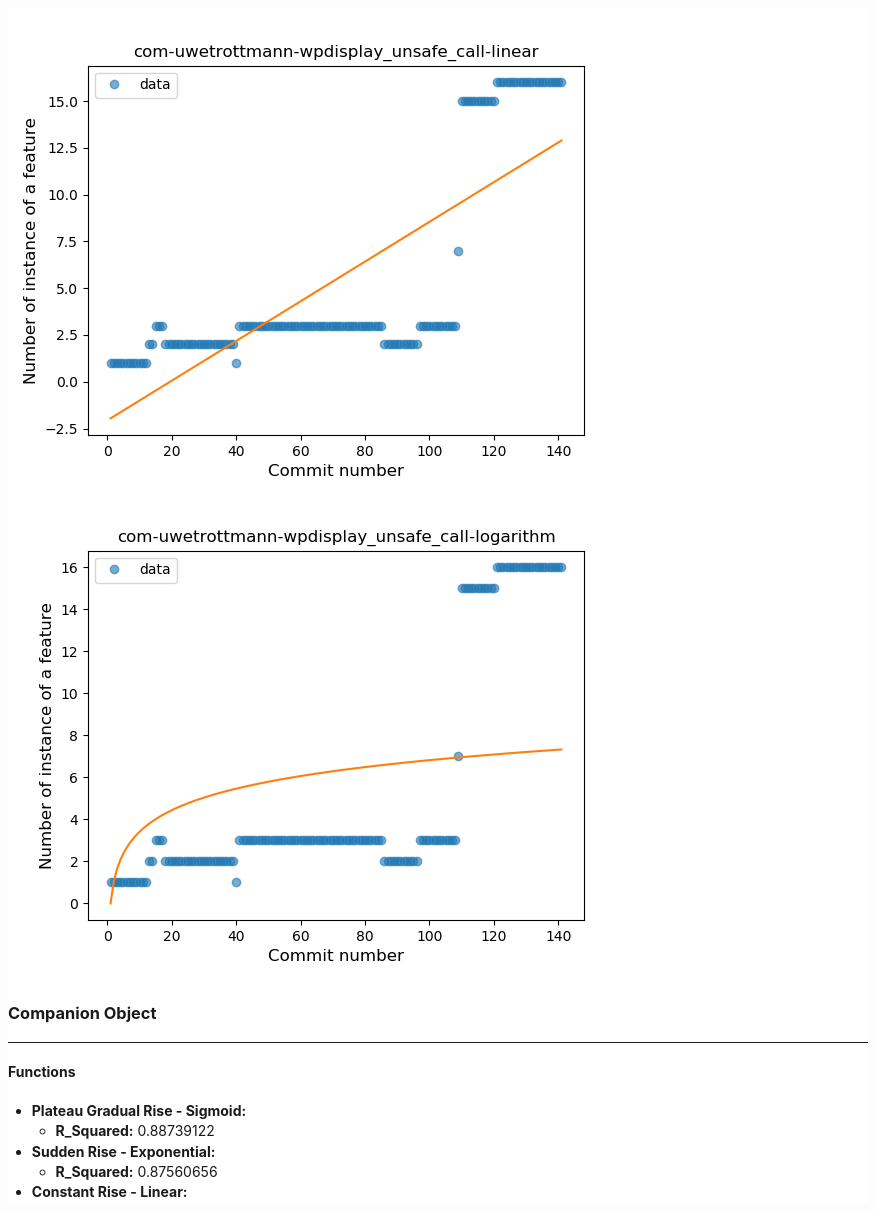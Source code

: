 ![com-uwetrottmann-wpdisplay T1](../plots/com-uwetrottmann-wpdisplay_unsafe_call_T1.png)
![com-uwetrottmann-wpdisplay T6](../plots/com-uwetrottmann-wpdisplay_unsafe_call_T6.png)
### <a name="companion_object">Companion Object</a>
----
#### Functions
* **Plateau Gradual Rise - Sigmoid:** ![equation](http://latex.codecogs.com/svg.latex?%5Cfrac%7B2.457233%7D%7B1%20&plus;%20%5Cepsilon%5E%28-0.118955%28x%20-81.544591%29%29%7D%20&plus;%202.673826)
    * **R_Squared:** 0.88739122
* **Sudden Rise - Exponential:** ![equation](http://latex.codecogs.com/svg.latex?-45.757825x%5E%7B1.009505%7D%20&plus;%200.585907)
    * **R_Squared:** 0.87560656
* **Constant Rise - Linear:** ![equation](http://latex.codecogs.com/svg.latex?0.026968x%20&plus;%201.841485)
